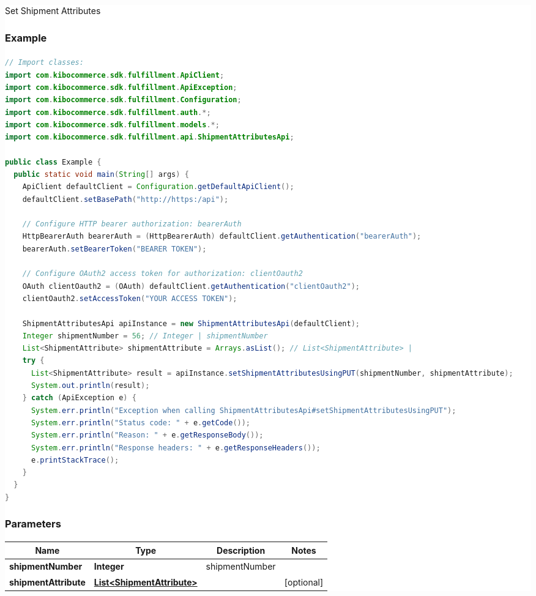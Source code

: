 Set Shipment Attributes

### Example
```java
// Import classes:
import com.kibocommerce.sdk.fulfillment.ApiClient;
import com.kibocommerce.sdk.fulfillment.ApiException;
import com.kibocommerce.sdk.fulfillment.Configuration;
import com.kibocommerce.sdk.fulfillment.auth.*;
import com.kibocommerce.sdk.fulfillment.models.*;
import com.kibocommerce.sdk.fulfillment.api.ShipmentAttributesApi;

public class Example {
  public static void main(String[] args) {
    ApiClient defaultClient = Configuration.getDefaultApiClient();
    defaultClient.setBasePath("http://https:/api");
    
    // Configure HTTP bearer authorization: bearerAuth
    HttpBearerAuth bearerAuth = (HttpBearerAuth) defaultClient.getAuthentication("bearerAuth");
    bearerAuth.setBearerToken("BEARER TOKEN");

    // Configure OAuth2 access token for authorization: clientOauth2
    OAuth clientOauth2 = (OAuth) defaultClient.getAuthentication("clientOauth2");
    clientOauth2.setAccessToken("YOUR ACCESS TOKEN");

    ShipmentAttributesApi apiInstance = new ShipmentAttributesApi(defaultClient);
    Integer shipmentNumber = 56; // Integer | shipmentNumber
    List<ShipmentAttribute> shipmentAttribute = Arrays.asList(); // List<ShipmentAttribute> | 
    try {
      List<ShipmentAttribute> result = apiInstance.setShipmentAttributesUsingPUT(shipmentNumber, shipmentAttribute);
      System.out.println(result);
    } catch (ApiException e) {
      System.err.println("Exception when calling ShipmentAttributesApi#setShipmentAttributesUsingPUT");
      System.err.println("Status code: " + e.getCode());
      System.err.println("Reason: " + e.getResponseBody());
      System.err.println("Response headers: " + e.getResponseHeaders());
      e.printStackTrace();
    }
  }
}
```

### Parameters

| Name | Type | Description  | Notes |
|------------- | ------------- | ------------- | -------------|
| **shipmentNumber** | **Integer**| shipmentNumber | |
| **shipmentAttribute** | [**List&lt;ShipmentAttribute&gt;**](ShipmentAttribute.md)|  | [optional] |
